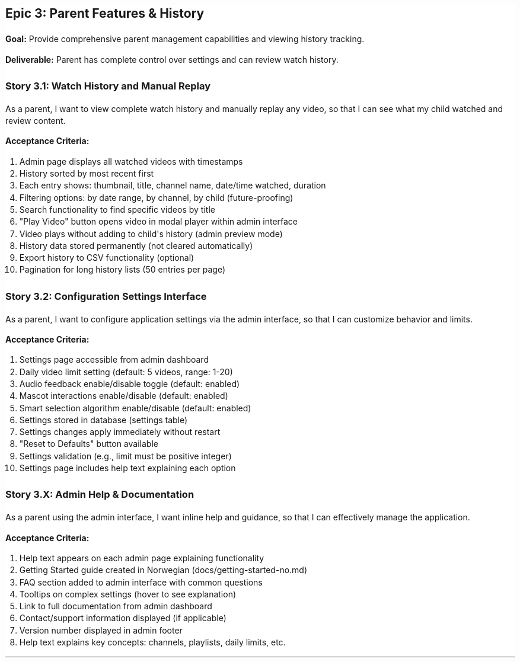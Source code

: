 
## Epic 3: Parent Features & History

**Goal:** Provide comprehensive parent management capabilities and viewing history tracking.

**Deliverable:** Parent has complete control over settings and can review watch history.

### Story 3.1: Watch History and Manual Replay

As a parent,
I want to view complete watch history and manually replay any video,
so that I can see what my child watched and review content.

**Acceptance Criteria:**
1. Admin page displays all watched videos with timestamps
2. History sorted by most recent first
3. Each entry shows: thumbnail, title, channel name, date/time watched, duration
4. Filtering options: by date range, by channel, by child (future-proofing)
5. Search functionality to find specific videos by title
6. "Play Video" button opens video in modal player within admin interface
7. Video plays without adding to child's history (admin preview mode)
8. History data stored permanently (not cleared automatically)
9. Export history to CSV functionality (optional)
10. Pagination for long history lists (50 entries per page)

### Story 3.2: Configuration Settings Interface

As a parent,
I want to configure application settings via the admin interface,
so that I can customize behavior and limits.

**Acceptance Criteria:**
1. Settings page accessible from admin dashboard
2. Daily video limit setting (default: 5 videos, range: 1-20)
3. Audio feedback enable/disable toggle (default: enabled)
4. Mascot interactions enable/disable (default: enabled)
5. Smart selection algorithm enable/disable (default: enabled)
6. Settings stored in database (settings table)
7. Settings changes apply immediately without restart
8. "Reset to Defaults" button available
9. Settings validation (e.g., limit must be positive integer)
10. Settings page includes help text explaining each option

### Story 3.X: Admin Help & Documentation

As a parent using the admin interface,
I want inline help and guidance,
so that I can effectively manage the application.

**Acceptance Criteria:**
1. Help text appears on each admin page explaining functionality
2. Getting Started guide created in Norwegian (docs/getting-started-no.md)
3. FAQ section added to admin interface with common questions
4. Tooltips on complex settings (hover to see explanation)
5. Link to full documentation from admin dashboard
6. Contact/support information displayed (if applicable)
7. Version number displayed in admin footer
8. Help text explains key concepts: channels, playlists, daily limits, etc.

---